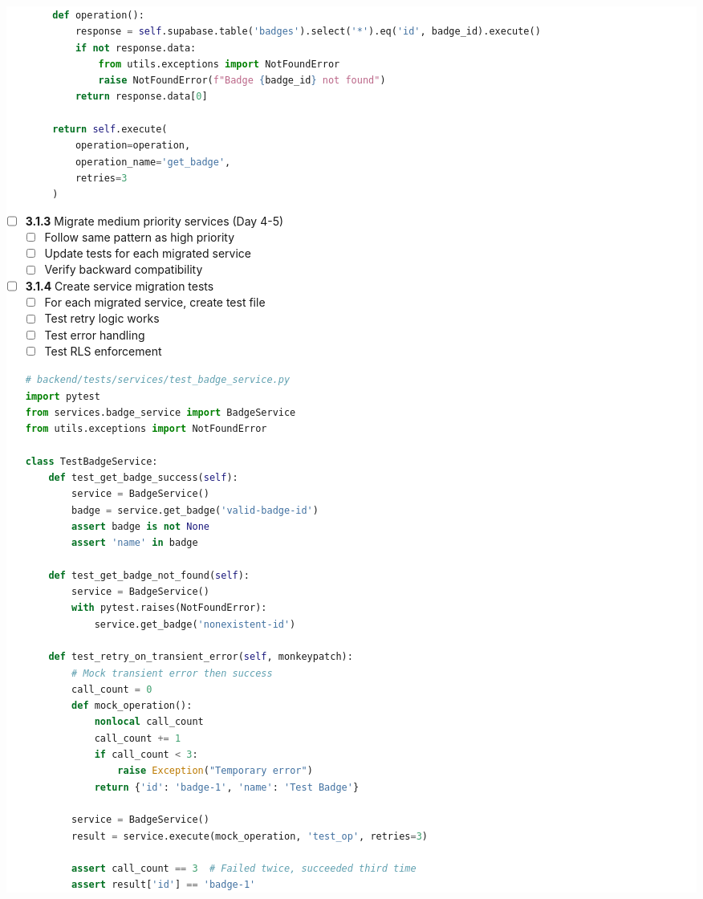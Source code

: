   ```python
          def operation():
              response = self.supabase.table('badges').select('*').eq('id', badge_id).execute()
              if not response.data:
                  from utils.exceptions import NotFoundError
                  raise NotFoundError(f"Badge {badge_id} not found")
              return response.data[0]

          return self.execute(
              operation=operation,
              operation_name='get_badge',
              retries=3
          )
  ```

- [ ] **3.1.3** Migrate medium priority services (Day 4-5)
  - [ ] Follow same pattern as high priority
  - [ ] Update tests for each migrated service
  - [ ] Verify backward compatibility

- [ ] **3.1.4** Create service migration tests
  - [ ] For each migrated service, create test file
  - [ ] Test retry logic works
  - [ ] Test error handling
  - [ ] Test RLS enforcement

  ```python
  # backend/tests/services/test_badge_service.py
  import pytest
  from services.badge_service import BadgeService
  from utils.exceptions import NotFoundError

  class TestBadgeService:
      def test_get_badge_success(self):
          service = BadgeService()
          badge = service.get_badge('valid-badge-id')
          assert badge is not None
          assert 'name' in badge

      def test_get_badge_not_found(self):
          service = BadgeService()
          with pytest.raises(NotFoundError):
              service.get_badge('nonexistent-id')

      def test_retry_on_transient_error(self, monkeypatch):
          # Mock transient error then success
          call_count = 0
          def mock_operation():
              nonlocal call_count
              call_count += 1
              if call_count < 3:
                  raise Exception("Temporary error")
              return {'id': 'badge-1', 'name': 'Test Badge'}

          service = BadgeService()
          result = service.execute(mock_operation, 'test_op', retries=3)

          assert call_count == 3  # Failed twice, succeeded third time
          assert result['id'] == 'badge-1'
  ```
